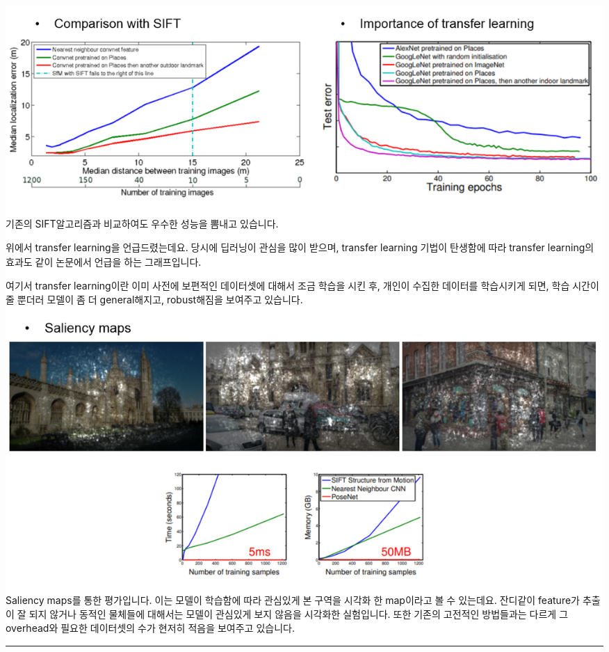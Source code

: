 ![Untitled](https://github.com/KOREATECH-KROAD/KOREATECH-KROAD.github.io/blob/main/assets/images/2024-03-19-%EC%9B%B9%ED%8E%98%EC%9D%B4%EC%A7%80_%EA%B0%9C%EC%84%A4_%EC%9D%98%EB%8F%84%EB%A5%BC_%EA%B3%81%EB%93%A4%EC%9D%B8_%ED%8F%AC%EC%A6%88%EB%84%B7_%EC%9D%B4%EB%AF%B8%EC%A7%80/%EC%98%A4%EB%B2%84%ED%97%A4%EB%93%9C.png)

기존의 SIFT알고리즘과 비교하여도 우수한 성능을 뽐내고 있습니다.

위에서 transfer learning을 언급드렸는데요. 당시에 딥러닝이 관심을 많이 받으며, transfer learning 기법이 탄생함에 따라 transfer learning의 효과도 같이 논문에서 언급을 하는 그래프입니다.

여기서 transfer learning이란 이미 사전에 보편적인 데이터셋에 대해서 조금 학습을 시킨 후,
개인이 수집한 데이터를 학습시키게 되면, 학습 시간이 줄 뿐더러 모델이 좀 더 general해지고, 
robust해짐을 보여주고 있습니다.

![Untitled](https://github.com/KOREATECH-KROAD/KOREATECH-KROAD.github.io/blob/main/assets/images/2024-03-19-%EC%9B%B9%ED%8E%98%EC%9D%B4%EC%A7%80_%EA%B0%9C%EC%84%A4_%EC%9D%98%EB%8F%84%EB%A5%BC_%EA%B3%81%EB%93%A4%EC%9D%B8_%ED%8F%AC%EC%A6%88%EB%84%B7_%EC%9D%B4%EB%AF%B8%EC%A7%80/%EC%83%88%EC%9D%BC%EB%9F%B0%EC%8B%9C%EB%A7%B5.png)

Saliency maps를 통한 평가입니다. 이는 모델이 학습함에 따라 관심있게 본 구역을 시각화 한 map이라고 볼 수 있는데요. 잔디같이 feature가 추출이 잘 되지 않거나 동적인 물체들에 대해서는 모델이
관심있게 보지 않음을 시각화한 실험입니다.
또한 기존의 고전적인 방법들과는 다르게 그 overhead와 필요한 데이터셋의 수가 현저히 적음을
보여주고 있습니다.

---
